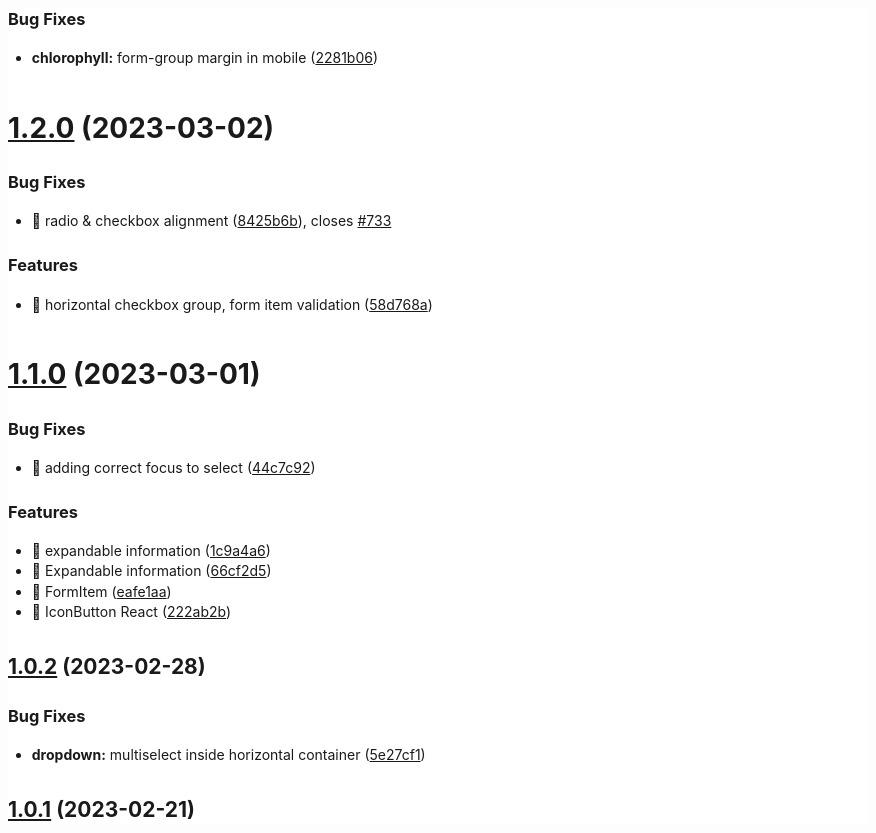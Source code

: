 ### Bug Fixes

- **chlorophyll:** form-group margin in mobile ([2281b06](https://github.com/seb-oss/green/commit/2281b0689ee3fbf619940668c4349964aa813641))

# [1.2.0](https://github.com/seb-oss/green/compare/@sebgroup/chlorophyll@1.1.0...@sebgroup/chlorophyll@1.2.0) (2023-03-02)

### Bug Fixes

- 🐛 radio & checkbox alignment ([8425b6b](https://github.com/seb-oss/green/commit/8425b6baa3bfc0a9a91cbbd9dba49928292e45af)), closes [#733](https://github.com/seb-oss/green/issues/733)

### Features

- 🎸 horizontal checkbox group, form item validation ([58d768a](https://github.com/seb-oss/green/commit/58d768ae37c941522241d9121cead878a20af70d))

# [1.1.0](https://github.com/seb-oss/green/compare/@sebgroup/chlorophyll@1.0.2...@sebgroup/chlorophyll@1.1.0) (2023-03-01)

### Bug Fixes

- 🐛 adding correct focus to select ([44c7c92](https://github.com/seb-oss/green/commit/44c7c9295604f9455c6f74b40f4b226550e9684e))

### Features

- 🎸 expandable information ([1c9a4a6](https://github.com/seb-oss/green/commit/1c9a4a675969031fcf69d4825ac436bf8954ded5))
- 🎸 Expandable information ([66cf2d5](https://github.com/seb-oss/green/commit/66cf2d5d923a1d1549b80367149c70d4664bfb02))
- 🎸 FormItem ([eafe1aa](https://github.com/seb-oss/green/commit/eafe1aada3527ce9fc593901daf9d22fa53f028e))
- 🎸 IconButton React ([222ab2b](https://github.com/seb-oss/green/commit/222ab2bb1cc2d42a0af3270b40f13347ba3aef20))

## [1.0.2](https://github.com/seb-oss/green/compare/@sebgroup/chlorophyll@1.0.1...@sebgroup/chlorophyll@1.0.2) (2023-02-28)

### Bug Fixes

- **dropdown:** multiselect inside horizontal container ([5e27cf1](https://github.com/seb-oss/green/commit/5e27cf11095bbda3f0df16b2958b278d6b2eca86))

## [1.0.1](https://github.com/seb-oss/green/compare/@sebgroup/chlorophyll@1.0.0...@sebgroup/chlorophyll@1.0.1) (2023-02-21)

